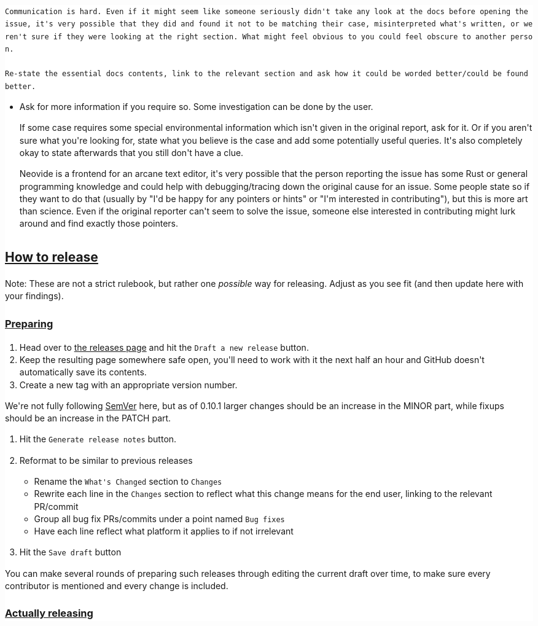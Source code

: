     Communication is hard. Even if it might seem like someone seriously didn't take any look at the docs before opening the issue, it's very possible that they did and found it not to be matching their case, misinterpreted what's written, or weren't sure if they were looking at the right section. What might feel obvious to you could feel obscure to another person.
    
    Re-state the essential docs contents, link to the relevant section and ask how it could be worded better/could be found better.
    
- Ask for more information if you require so. Some investigation can be done by the user.
    
    If some case requires some special environmental information which isn't given in the original report, ask for it. Or if you aren't sure what you're looking for, state what you believe is the case and add some potentially useful queries. It's also completely okay to state afterwards that you still don't have a clue.
    
    Neovide is a frontend for an arcane text editor, it's very possible that the person reporting the issue has some Rust or general programming knowledge and could help with debugging/tracing down the original cause for an issue. Some people state so if they want to do that (usually by "I'd be happy for any pointers or hints" or "I'm interested in contributing"), but this is more art than science. Even if the original reporter can't seem to solve the issue, someone else interested in contributing might lurk around and find exactly those pointers.
    

## [How to release](#how-to-release)

Note: These are not a strict rulebook, but rather one *possible* way for releasing. Adjust as you see fit (and then update here with your findings).

### [Preparing](#preparing)

1.  Head over to [the releases page](https://github.com/neovide/neovide/releases) and hit the `Draft a new release` button.
2.  Keep the resulting page somewhere safe open, you'll need to work with it the next half an hour and GitHub doesn't automatically save its contents.
3.  Create a new tag with an appropriate version number.

We're not fully following [SemVer](https://semver.org/) here, but as of 0.10.1 larger changes should be an increase in the MINOR part, while fixups should be an increase in the PATCH part.

1.  Hit the `Generate release notes` button.
    
2.  Reformat to be similar to previous releases
    
    - Rename the `What's Changed` section to `Changes`
    - Rewrite each line in the `Changes` section to reflect what this change means for the end user, linking to the relevant PR/commit
    - Group all bug fix PRs/commits under a point named `Bug fixes`
    - Have each line reflect what platform it applies to if not irrelevant
3.  Hit the `Save draft` button
    

You can make several rounds of preparing such releases through editing the current draft over time, to make sure every contributor is mentioned and every change is included.

### [Actually releasing](#actually-releasing)
